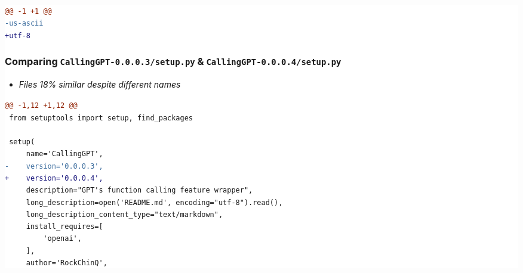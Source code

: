```diff
@@ -1 +1 @@
-us-ascii
+utf-8
```

### Comparing `CallingGPT-0.0.0.3/setup.py` & `CallingGPT-0.0.0.4/setup.py`

 * *Files 18% similar despite different names*

```diff
@@ -1,12 +1,12 @@
 from setuptools import setup, find_packages
 
 setup(
     name='CallingGPT',
-    version='0.0.0.3',
+    version='0.0.0.4',
     description="GPT's function calling feature wrapper",
     long_description=open('README.md', encoding="utf-8").read(),
     long_description_content_type="text/markdown",
     install_requires=[
         'openai',
     ],
     author='RockChinQ',
```

